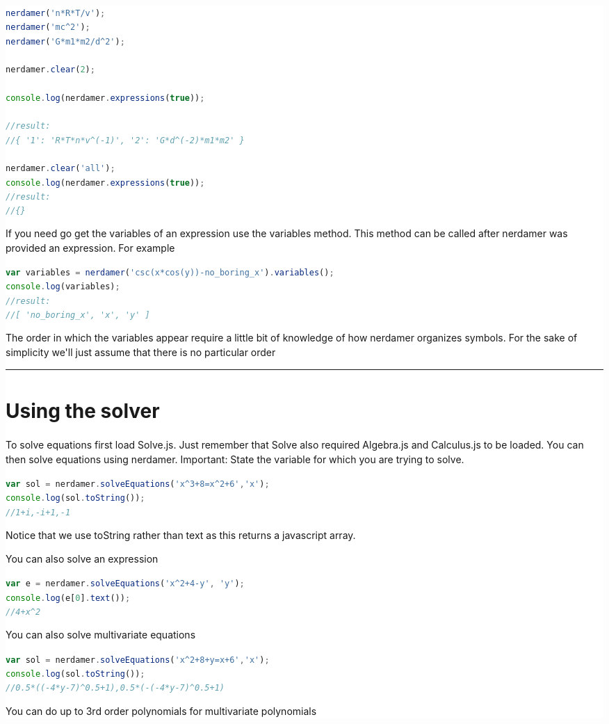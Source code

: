```javascript            
nerdamer('n*R*T/v');
nerdamer('mc^2');
nerdamer('G*m1*m2/d^2');

nerdamer.clear(2);

console.log(nerdamer.expressions(true));

//result:
//{ '1': 'R*T*n*v^(-1)', '2': 'G*d^(-2)*m1*m2' }

nerdamer.clear('all');
console.log(nerdamer.expressions(true));
//result:
//{}
```            
     
If you need go get the variables of an expression use the variables method. This method can be called after
nerdamer was provided an expression. For example

```javascript
var variables = nerdamer('csc(x*cos(y))-no_boring_x').variables();
console.log(variables);
//result:
//[ 'no_boring_x', 'x', 'y' ]
```

The order in which the variables appear require a little bit of knowledge of how nerdamer organizes symbols. For the
sake of simplicity we'll just assume that there is no particular order   

----------------------------------------------------------------------------------------------------------------------

Using the solver
===============
To solve equations first load Solve.js. Just remember that Solve also required Algebra.js and Calculus.js to be loaded. You can then solve equations using nerdamer. Important: State the variable for which you are trying to solve.
```javascript
var sol = nerdamer.solveEquations('x^3+8=x^2+6','x');
console.log(sol.toString());
//1+i,-i+1,-1
```

Notice that we use toString rather than text as this returns a javascript array.

You can also solve an expression
```javascript
var e = nerdamer.solveEquations('x^2+4-y', 'y');
console.log(e[0].text());
//4+x^2
```

You can also solve multivariate equations
```javascript
var sol = nerdamer.solveEquations('x^2+8+y=x+6','x');
console.log(sol.toString());
//0.5*((-4*y-7)^0.5+1),0.5*(-(-4*y-7)^0.5+1)
```
You can do up to 3rd order polynomials for multivariate polynomials
